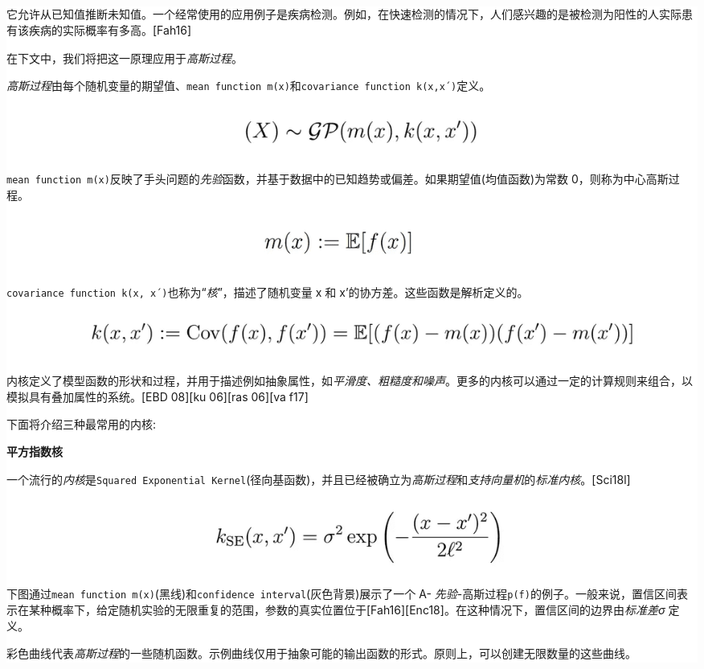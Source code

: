 它允许从已知值推断未知值。一个经常使用的应用例子是疾病检测。例如，在快速检测的情况下，人们感兴趣的是被检测为阳性的人实际患有该疾病的实际概率有多高。[Fah16]

在下文中，我们将把这一原理应用于*高斯过程*。

*高斯过程*由每个随机变量的期望值、`mean function m(x)`和`covariance function k(x,x´)`定义。

![](img/6578e987b7c1e4388d21d536b12e93b7.png)

`mean function m(x)`反映了手头问题的*先验*函数，并基于数据中的已知趋势或偏差。如果期望值(均值函数)为常数 0，则称为中心高斯过程。

![](img/7d070a40a078b4b3e9a4cdbb8c834253.png)

`covariance function k(x, x´)`也称为“*核*”，描述了随机变量 x 和 x’的协方差。这些函数是解析定义的。

![](img/395b8fc90b160cfae20d8c3c3811653e.png)

内核定义了模型函数的形状和过程，并用于描述例如抽象属性，如*平滑度、*粗糙度和*噪声*。更多的内核可以通过一定的计算规则来组合，以模拟具有叠加属性的系统。[EBD 08][ku 06][ras 06][va f17]

下面将介绍三种最常用的内核:

**平方指数核**

一个流行的*内核*是`Squared Exponential Kernel`(径向基函数)，并且已经被确立为*高斯过程*和*支持向量机*的*标准内核*。[Sci18l]

![](img/a55bf1ad3941d73dfbbfe99bab26f1bb.png)

下图通过`mean function m(x)`(黑线)和`confidence interval`(灰色背景)展示了一个 A- *先验*-高斯过程`p(f)`的例子。一般来说，置信区间表示在某种概率下，给定随机实验的无限重复的范围，参数的真实位置位于[Fah16][Enc18]。在这种情况下，置信区间的边界由*标准差σ* 定义。

彩色曲线代表*高斯过程*的一些随机函数。示例曲线仅用于抽象可能的输出函数的形式。原则上，可以创建无限数量的这些曲线。
